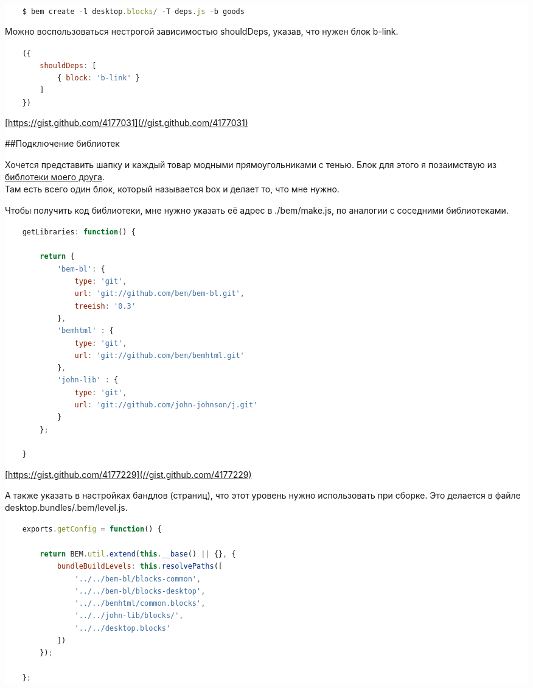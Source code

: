 ```js
    $ bem create -l desktop.blocks/ -T deps.js -b goods
```

Можно воспользоваться нестрогой зависимостью shouldDeps, указав, что нужен блок b-link.

```js
    ({
        shouldDeps: [
            { block: 'b-link' }
        ]
    })
```

[https://gist.github.com/4177031](//gist.github.com/4177031)

##Подключение библиотек

Хочется представить шапку и каждый товар модными прямоугольниками с тенью. Блок для этого я позаимствую из [библотеки моего друга](//github.com/john-johnson/j).<br/>
Там есть всего один блок, который называется box и делает то, что мне нужно. 

Чтобы получить код библиотеки, мне нужно указать её адрес в ./bem/make.js, по аналогии с соседними библиотеками.

```js
    getLibraries: function() {

        return {
            'bem-bl': {
                type: 'git',
                url: 'git://github.com/bem/bem-bl.git',
                treeish: '0.3'
            },
            'bemhtml' : {
                type: 'git',
                url: 'git://github.com/bem/bemhtml.git'
            },
            'john-lib' : {
                type: 'git',
                url: 'git://github.com/john-johnson/j.git'
            }
        };

    }
```

[https://gist.github.com/4177229](//gist.github.com/4177229)

А также указать в настройках бандлов (страниц), что этот уровень нужно использовать при сборке. Это делается в файле desktop.bundles/.bem/level.js.

```js
    exports.getConfig = function() {

        return BEM.util.extend(this.__base() || {}, {
            bundleBuildLevels: this.resolvePaths([
                '../../bem-bl/blocks-common',
                '../../bem-bl/blocks-desktop',
                '../../bemhtml/common.blocks',
                '../../john-lib/blocks/',
                '../../desktop.blocks'
            ])
        });

    };
```
